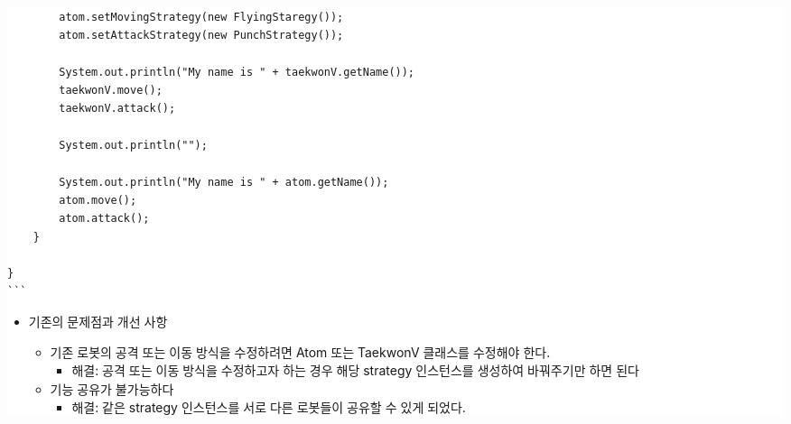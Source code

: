     		atom.setMovingStrategy(new FlyingStaregy());
    		atom.setAttackStrategy(new PunchStrategy());
    		
    		System.out.println("My name is " + taekwonV.getName());
    		taekwonV.move();
    		taekwonV.attack();
    		
    		System.out.println("");
    		
    		System.out.println("My name is " + atom.getName());
    		atom.move();
    		atom.attack();
    	}

    }
    ```

  - 기존의 문제점과 개선 사항

    - 기존 로봇의 공격 또는 이동 방식을 수정하려면 Atom 또는 TaekwonV 클래스를 수정해야 한다.
      - 해결: 공격 또는 이동 방식을 수정하고자 하는 경우 해당 strategy 인스턴스를 생성하여 바꿔주기만 하면 된다
    - 기능 공유가 불가능하다
      - 해결: 같은 strategy 인스턴스를 서로 다른 로봇들이 공유할 수 있게 되었다.